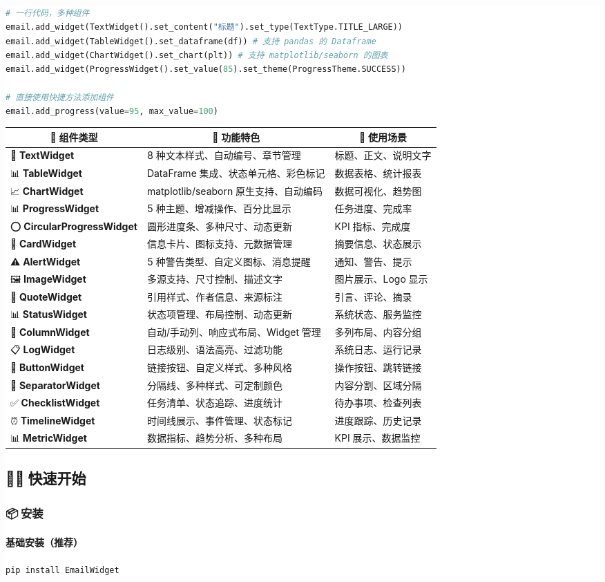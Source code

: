 ```python
# 一行代码，多种组件
email.add_widget(TextWidget().set_content("标题").set_type(TextType.TITLE_LARGE))
email.add_widget(TableWidget().set_dataframe(df)) # 支持 pandas 的 Dataframe
email.add_widget(ChartWidget().set_chart(plt)) # 支持 matplotlib/seaborn 的图表
email.add_widget(ProgressWidget().set_value(85).set_theme(ProgressTheme.SUCCESS))

# 直接使用快捷方法添加组件
email.add_progress(value=95, max_value=100)
```

| 🎯 **组件类型**                  | 📝 **功能特色**                  | 🔧 **使用场景**  |
|------------------------------|------------------------------|--------------|
| 📝 **TextWidget**            | 8 种文本样式、自动编号、章节管理            | 标题、正文、说明文字   |
| 📊 **TableWidget**           | DataFrame 集成、状态单元格、彩色标记      | 数据表格、统计报表    |
| 📈 **ChartWidget**           | matplotlib/seaborn 原生支持、自动编码 | 数据可视化、趋势图    |
| 📊 **ProgressWidget**        | 5 种主题、增减操作、百分比显示             | 任务进度、完成率     |
| ⭕ **CircularProgressWidget** | 圆形进度条、多种尺寸、动态更新              | KPI 指标、完成度   |
| 🎴 **CardWidget**            | 信息卡片、图标支持、元数据管理              | 摘要信息、状态展示    |
| ⚠️ **AlertWidget**           | 5 种警告类型、自定义图标、消息提醒           | 通知、警告、提示     |
| 🖼️ **ImageWidget**          | 多源支持、尺寸控制、描述文字               | 图片展示、Logo 显示 |
| 💬 **QuoteWidget**           | 引用样式、作者信息、来源标注               | 引言、评论、摘录     |
| 📊 **StatusWidget**          | 状态项管理、布局控制、动态更新              | 系统状态、服务监控    |
| 📑 **ColumnWidget**          | 自动/手动列、响应式布局、Widget 管理       | 多列布局、内容分组    |
| 📋 **LogWidget**             | 日志级别、语法高亮、过滤功能               | 系统日志、运行记录    |
| 🔘 **ButtonWidget**           | 链接按钮、自定义样式、多种风格            | 操作按钮、跳转链接    |
| 📏 **SeparatorWidget**        | 分隔线、多种样式、可定制颜色             | 内容分割、区域分隔    |
| ✅ **ChecklistWidget**        | 任务清单、状态追踪、进度统计             | 待办事项、检查列表    |
| ⏰ **TimelineWidget**         | 时间线展示、事件管理、状态标记            | 进度跟踪、历史记录    |
| 📊 **MetricWidget**           | 数据指标、趋势分析、多种布局             | KPI 展示、数据监控   |


## 🏃‍♂️ 快速开始

### 📦 安装

#### 基础安装（推荐）
```bash
pip install EmailWidget
```
